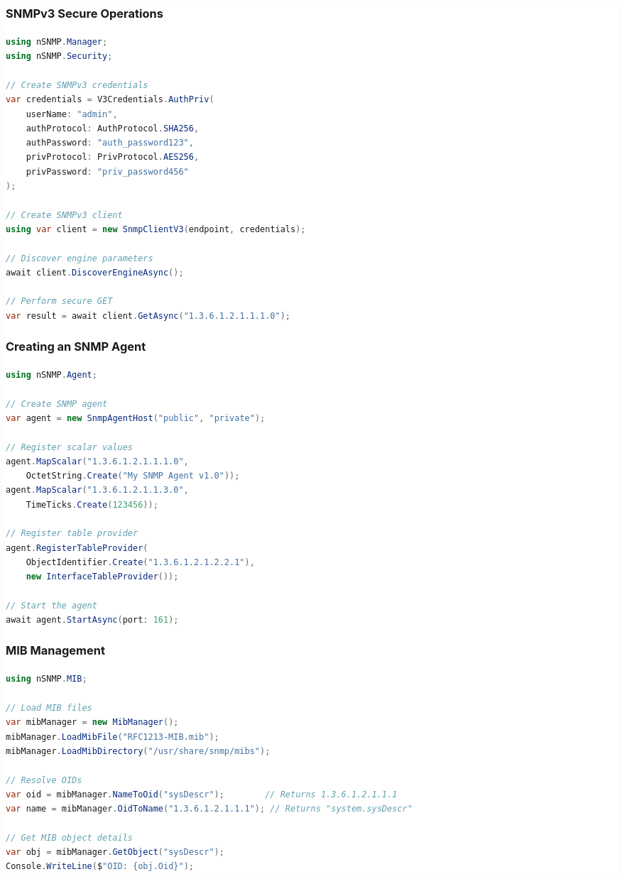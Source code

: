 ### SNMPv3 Secure Operations

```csharp
using nSNMP.Manager;
using nSNMP.Security;

// Create SNMPv3 credentials
var credentials = V3Credentials.AuthPriv(
    userName: "admin",
    authProtocol: AuthProtocol.SHA256,
    authPassword: "auth_password123",
    privProtocol: PrivProtocol.AES256,
    privPassword: "priv_password456"
);

// Create SNMPv3 client
using var client = new SnmpClientV3(endpoint, credentials);

// Discover engine parameters
await client.DiscoverEngineAsync();

// Perform secure GET
var result = await client.GetAsync("1.3.6.1.2.1.1.1.0");
```

### Creating an SNMP Agent

```csharp
using nSNMP.Agent;

// Create SNMP agent
var agent = new SnmpAgentHost("public", "private");

// Register scalar values
agent.MapScalar("1.3.6.1.2.1.1.1.0",
    OctetString.Create("My SNMP Agent v1.0"));
agent.MapScalar("1.3.6.1.2.1.1.3.0",
    TimeTicks.Create(123456));

// Register table provider
agent.RegisterTableProvider(
    ObjectIdentifier.Create("1.3.6.1.2.1.2.2.1"),
    new InterfaceTableProvider());

// Start the agent
await agent.StartAsync(port: 161);
```

### MIB Management

```csharp
using nSNMP.MIB;

// Load MIB files
var mibManager = new MibManager();
mibManager.LoadMibFile("RFC1213-MIB.mib");
mibManager.LoadMibDirectory("/usr/share/snmp/mibs");

// Resolve OIDs
var oid = mibManager.NameToOid("sysDescr");        // Returns 1.3.6.1.2.1.1.1
var name = mibManager.OidToName("1.3.6.1.2.1.1.1"); // Returns "system.sysDescr"

// Get MIB object details
var obj = mibManager.GetObject("sysDescr");
Console.WriteLine($"OID: {obj.Oid}");
```